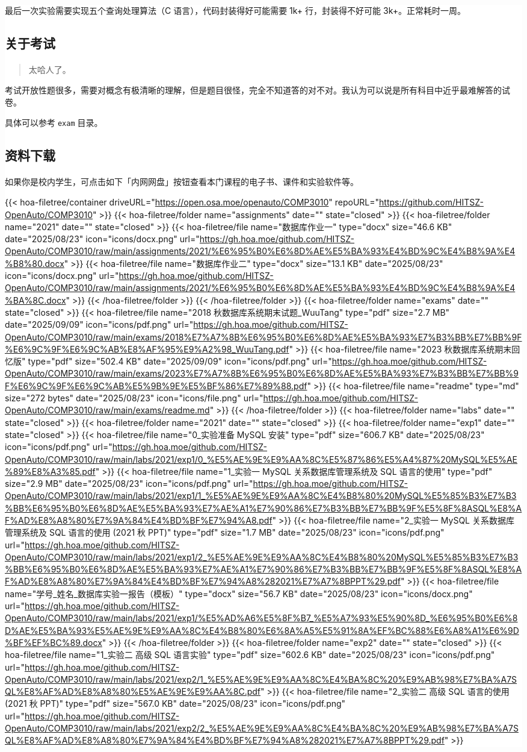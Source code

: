 最后一次实验需要实现五个查询处理算法（C 语言），代码封装得好可能需要 1k+ 行，封装得不好可能 3k+。正常耗时一周。

## 关于考试

> 太哈人了。

考试开放性题很多，需要对概念有极清晰的理解，但是题目很怪，完全不知道答的对不对。我认为可以说是所有科目中近乎最难解答的试卷。

具体可以参考 `exam` 目录。
## 资料下载

如果你是校内学生，可点击如下「内网网盘」按钮查看本门课程的电子书、课件和实验软件等。

{{< hoa-filetree/container driveURL="https://open.osa.moe/openauto/COMP3010" repoURL="https://github.com/HITSZ-OpenAuto/COMP3010" >}}
{{< hoa-filetree/folder name="assignments" date="" state="closed" >}}
{{< hoa-filetree/folder name="2021" date="" state="closed" >}}
{{< hoa-filetree/file name="数据库作业一" type="docx" size="46.6 KB" date="2025/08/23" icon="icons/docx.png" url="https://gh.hoa.moe/github.com/HITSZ-OpenAuto/COMP3010/raw/main/assignments/2021/%E6%95%B0%E6%8D%AE%E5%BA%93%E4%BD%9C%E4%B8%9A%E4%B8%80.docx" >}}
{{< hoa-filetree/file name="数据库作业二" type="docx" size="13.1 KB" date="2025/08/23" icon="icons/docx.png" url="https://gh.hoa.moe/github.com/HITSZ-OpenAuto/COMP3010/raw/main/assignments/2021/%E6%95%B0%E6%8D%AE%E5%BA%93%E4%BD%9C%E4%B8%9A%E4%BA%8C.docx" >}}
{{< /hoa-filetree/folder >}}
{{< /hoa-filetree/folder >}}
{{< hoa-filetree/folder name="exams" date="" state="closed" >}}
{{< hoa-filetree/file name="2018 秋数据库系统期末试题_WuuTang" type="pdf" size="2.7 MB" date="2025/09/09" icon="icons/pdf.png" url="https://gh.hoa.moe/github.com/HITSZ-OpenAuto/COMP3010/raw/main/exams/2018%E7%A7%8B%E6%95%B0%E6%8D%AE%E5%BA%93%E7%B3%BB%E7%BB%9F%E6%9C%9F%E6%9C%AB%E8%AF%95%E9%A2%98_WuuTang.pdf" >}}
{{< hoa-filetree/file name="2023 秋数据库系统期末回忆版" type="pdf" size="502.4 KB" date="2025/09/09" icon="icons/pdf.png" url="https://gh.hoa.moe/github.com/HITSZ-OpenAuto/COMP3010/raw/main/exams/2023%E7%A7%8B%E6%95%B0%E6%8D%AE%E5%BA%93%E7%B3%BB%E7%BB%9F%E6%9C%9F%E6%9C%AB%E5%9B%9E%E5%BF%86%E7%89%88.pdf" >}}
{{< hoa-filetree/file name="readme" type="md" size="272 bytes" date="2025/08/23" icon="icons/file.png" url="https://gh.hoa.moe/github.com/HITSZ-OpenAuto/COMP3010/raw/main/exams/readme.md" >}}
{{< /hoa-filetree/folder >}}
{{< hoa-filetree/folder name="labs" date="" state="closed" >}}
{{< hoa-filetree/folder name="2021" date="" state="closed" >}}
{{< hoa-filetree/folder name="exp1" date="" state="closed" >}}
{{< hoa-filetree/file name="0_实验准备 MySQL 安装" type="pdf" size="606.7 KB" date="2025/08/23" icon="icons/pdf.png" url="https://gh.hoa.moe/github.com/HITSZ-OpenAuto/COMP3010/raw/main/labs/2021/exp1/0_%E5%AE%9E%E9%AA%8C%E5%87%86%E5%A4%87%20MySQL%E5%AE%89%E8%A3%85.pdf" >}}
{{< hoa-filetree/file name="1_实验一 MySQL 关系数据库管理系统及 SQL 语言的使用" type="pdf" size="2.9 MB" date="2025/08/23" icon="icons/pdf.png" url="https://gh.hoa.moe/github.com/HITSZ-OpenAuto/COMP3010/raw/main/labs/2021/exp1/1_%E5%AE%9E%E9%AA%8C%E4%B8%80%20MySQL%E5%85%B3%E7%B3%BB%E6%95%B0%E6%8D%AE%E5%BA%93%E7%AE%A1%E7%90%86%E7%B3%BB%E7%BB%9F%E5%8F%8ASQL%E8%AF%AD%E8%A8%80%E7%9A%84%E4%BD%BF%E7%94%A8.pdf" >}}
{{< hoa-filetree/file name="2_实验一 MySQL 关系数据库管理系统及 SQL 语言的使用 (2021 秋 PPT)" type="pdf" size="1.7 MB" date="2025/08/23" icon="icons/pdf.png" url="https://gh.hoa.moe/github.com/HITSZ-OpenAuto/COMP3010/raw/main/labs/2021/exp1/2_%E5%AE%9E%E9%AA%8C%E4%B8%80%20MySQL%E5%85%B3%E7%B3%BB%E6%95%B0%E6%8D%AE%E5%BA%93%E7%AE%A1%E7%90%86%E7%B3%BB%E7%BB%9F%E5%8F%8ASQL%E8%AF%AD%E8%A8%80%E7%9A%84%E4%BD%BF%E7%94%A8%282021%E7%A7%8BPPT%29.pdf" >}}
{{< hoa-filetree/file name="学号_姓名_数据库实验一报告（模板）" type="docx" size="56.7 KB" date="2025/08/23" icon="icons/docx.png" url="https://gh.hoa.moe/github.com/HITSZ-OpenAuto/COMP3010/raw/main/labs/2021/exp1/%E5%AD%A6%E5%8F%B7_%E5%A7%93%E5%90%8D_%E6%95%B0%E6%8D%AE%E5%BA%93%E5%AE%9E%E9%AA%8C%E4%B8%80%E6%8A%A5%E5%91%8A%EF%BC%88%E6%A8%A1%E6%9D%BF%EF%BC%89.docx" >}}
{{< /hoa-filetree/folder >}}
{{< hoa-filetree/folder name="exp2" date="" state="closed" >}}
{{< hoa-filetree/file name="1_实验二 高级 SQL 语言实验" type="pdf" size="602.6 KB" date="2025/08/23" icon="icons/pdf.png" url="https://gh.hoa.moe/github.com/HITSZ-OpenAuto/COMP3010/raw/main/labs/2021/exp2/1_%E5%AE%9E%E9%AA%8C%E4%BA%8C%20%E9%AB%98%E7%BA%A7SQL%E8%AF%AD%E8%A8%80%E5%AE%9E%E9%AA%8C.pdf" >}}
{{< hoa-filetree/file name="2_实验二 高级 SQL 语言的使用 (2021 秋 PPT)" type="pdf" size="567.0 KB" date="2025/08/23" icon="icons/pdf.png" url="https://gh.hoa.moe/github.com/HITSZ-OpenAuto/COMP3010/raw/main/labs/2021/exp2/2_%E5%AE%9E%E9%AA%8C%E4%BA%8C%20%E9%AB%98%E7%BA%A7SQL%E8%AF%AD%E8%A8%80%E7%9A%84%E4%BD%BF%E7%94%A8%282021%E7%A7%8BPPT%29.pdf" >}}
